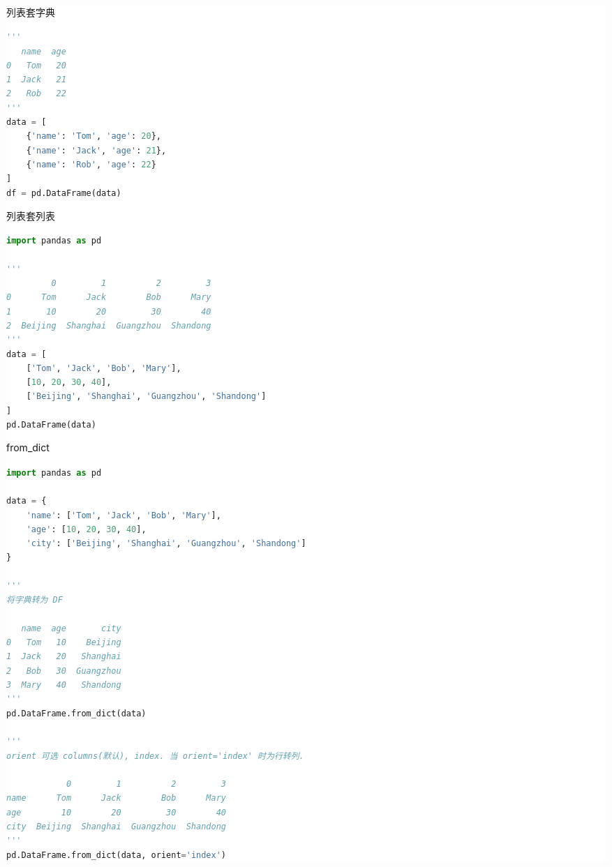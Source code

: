 列表套字典

```python
'''
   name  age
0   Tom   20
1  Jack   21
2   Rob   22
'''
data = [
    {'name': 'Tom', 'age': 20},
    {'name': 'Jack', 'age': 21},
    {'name': 'Rob', 'age': 22}
]
df = pd.DataFrame(data)
```

列表套列表

```python
import pandas as pd

'''
         0         1          2         3
0      Tom      Jack        Bob      Mary
1       10        20         30        40
2  Beijing  Shanghai  Guangzhou  Shandong
'''
data = [
    ['Tom', 'Jack', 'Bob', 'Mary'],
    [10, 20, 30, 40],
    ['Beijing', 'Shanghai', 'Guangzhou', 'Shandong']
]
pd.DataFrame(data)
```

from_dict

```python
import pandas as pd

data = {
    'name': ['Tom', 'Jack', 'Bob', 'Mary'],
    'age': [10, 20, 30, 40],
    'city': ['Beijing', 'Shanghai', 'Guangzhou', 'Shandong']
}

'''
将字典转为 DF

   name  age       city
0   Tom   10    Beijing
1  Jack   20   Shanghai
2   Bob   30  Guangzhou
3  Mary   40   Shandong
'''
pd.DataFrame.from_dict(data)

'''
orient 可选 columns(默认), index. 当 orient='index' 时为行转列.

            0         1          2         3
name      Tom      Jack        Bob      Mary
age        10        20         30        40
city  Beijing  Shanghai  Guangzhou  Shandong
'''
pd.DataFrame.from_dict(data, orient='index')
```